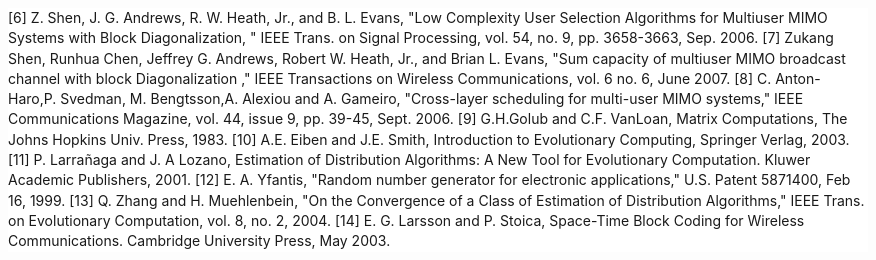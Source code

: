 [6] Z. Shen, J. G. Andrews, R. W. Heath, Jr., and B. L. Evans, "Low Complexity User Selection Algorithms for Multiuser MIMO Systems with Block Diagonalization, " IEEE Trans. on Signal Processing, vol. 54, no. 9, pp. 3658-3663, Sep. 2006.
[7] Zukang Shen, Runhua Chen, Jeffrey G. Andrews, Robert W. Heath, Jr., and Brian L. Evans, "Sum capacity of multiuser MIMO broadcast channel with block Diagonalization ," IEEE Transactions on Wireless Communications, vol. 6 no. 6, June 2007.
[8] C. Anton-Haro,P. Svedman, M. Bengtsson,A. Alexiou and A. Gameiro, "Cross-layer scheduling for multi-user MIMO systems," IEEE Communications Magazine, vol. 44, issue 9, pp. 39-45, Sept. 2006.
[9] G.H.Golub and C.F. VanLoan, Matrix Computations, The Johns Hopkins Univ. Press, 1983.
[10] A.E. Eiben and J.E. Smith, Introduction to Evolutionary Computing, Springer Verlag, 2003.
[11] P. Larrañaga and J. A Lozano, Estimation of Distribution Algorithms: A New Tool for Evolutionary Computation. Kluwer Academic Publishers, 2001.
[12] E. A. Yfantis, "Random number generator for electronic applications," U.S. Patent 5871400, Feb 16, 1999.
[13] Q. Zhang and H. Muehlenbein, "On the Convergence of a Class of Estimation of Distribution Algorithms," IEEE Trans. on Evolutionary Computation, vol. 8, no. 2, 2004.
[14] E. G. Larsson and P. Stoica, Space-Time Block Coding for Wireless Communications. Cambridge University Press, May 2003.

[^0]:    The authors are with the School of Engineering Science at Simon Fraser University, Burnaby, BC V5A 1S6 Canada. (e-mail: mnaeem@sfu.ca; dchlee@sfu.ca).